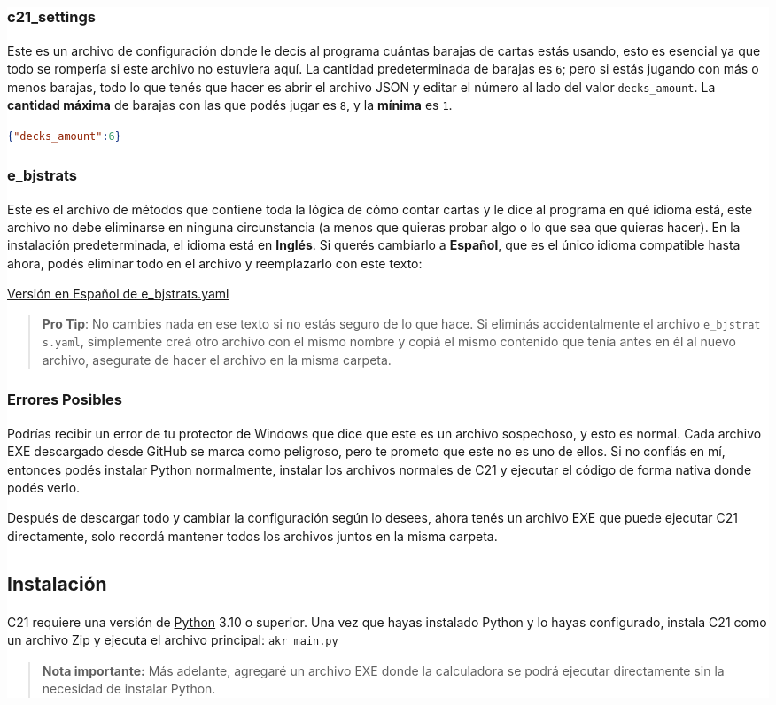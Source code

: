 ### c21_settings
Este es un archivo de configuración donde le decís al programa cuántas barajas de cartas estás usando, esto es
esencial ya que todo se rompería si este archivo no estuviera aquí. La cantidad predeterminada de barajas es `6`; pero si
estás jugando con más o menos barajas, todo lo que tenés que hacer es abrir el archivo JSON y editar el número al lado del
valor `decks_amount`. La __cantidad máxima__ de barajas con las que podés jugar es `8`, y la __mínima__ es `1`.

```json
{"decks_amount":6}
```

### e_bjstrats
Este es el archivo de métodos que contiene toda la lógica de cómo contar cartas y le dice al programa en qué idioma está, este archivo no debe eliminarse
en ninguna circunstancia (a menos que quieras probar algo o lo que sea que quieras hacer).
En la instalación predeterminada, el idioma está en __Inglés__. Si querés cambiarlo a __Español__, que es el único
idioma compatible hasta ahora, podés eliminar todo en el archivo y reemplazarlo con este texto:

[Versión en Español de e_bjstrats.yaml](https://github.com/ktehllama/C21/blob/main/C21-imgs/C21-Version-Español)

> __Pro Tip__:
No cambies nada en ese texto si no estás seguro de lo que hace.
Si eliminás accidentalmente el archivo `e_bjstrats.yaml`, simplemente creá otro archivo
con el mismo nombre y copiá el mismo contenido que tenía antes en él al nuevo archivo,
asegurate de hacer el archivo en la misma carpeta.

### Errores Posibles
Podrías recibir un error de tu protector de Windows que dice que este es un archivo sospechoso, y esto es normal.
Cada archivo EXE descargado desde GitHub se marca como peligroso, pero te prometo que este no es uno de ellos.
Si no confiás en mí, entonces podés instalar Python normalmente, instalar los archivos normales de C21
y ejecutar el código de forma nativa donde podés verlo.

Después de descargar todo y cambiar la configuración según lo desees, ahora tenés un archivo EXE
que puede ejecutar C21 directamente, solo recordá mantener todos los archivos juntos en la misma carpeta.

## Instalación
C21 requiere una versión de [Python](https://www.python.org/) 3.10 o superior. Una vez que hayas instalado Python y lo hayas configurado, instala C21 como un archivo Zip y ejecuta el archivo principal: `akr_main.py`

> __Nota importante:__
Más adelante, agregaré un archivo EXE donde la calculadora se podrá ejecutar directamente sin la necesidad de instalar Python.

